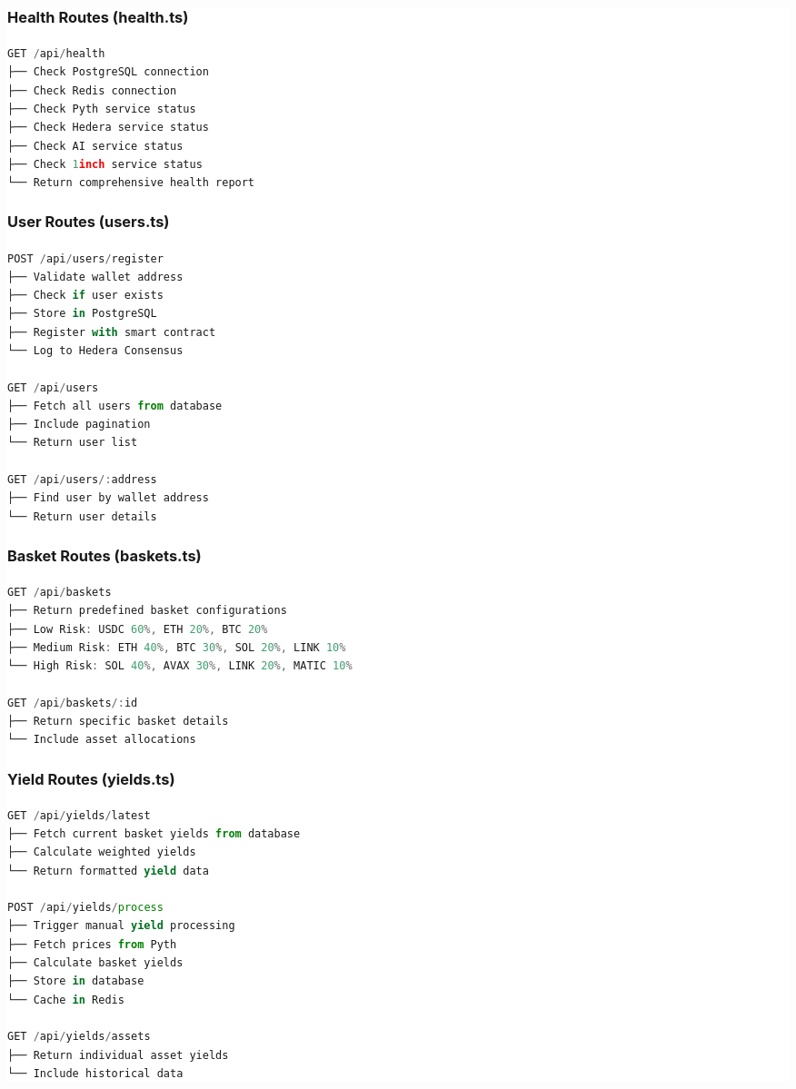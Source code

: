 ### **Health Routes (health.ts)**

```typescript
GET /api/health
├── Check PostgreSQL connection
├── Check Redis connection
├── Check Pyth service status
├── Check Hedera service status
├── Check AI service status
├── Check 1inch service status
└── Return comprehensive health report
```

### **User Routes (users.ts)**

```typescript
POST /api/users/register
├── Validate wallet address
├── Check if user exists
├── Store in PostgreSQL
├── Register with smart contract
└── Log to Hedera Consensus

GET /api/users
├── Fetch all users from database
├── Include pagination
└── Return user list

GET /api/users/:address
├── Find user by wallet address
└── Return user details
```

### **Basket Routes (baskets.ts)**

```typescript
GET /api/baskets
├── Return predefined basket configurations
├── Low Risk: USDC 60%, ETH 20%, BTC 20%
├── Medium Risk: ETH 40%, BTC 30%, SOL 20%, LINK 10%
└── High Risk: SOL 40%, AVAX 30%, LINK 20%, MATIC 10%

GET /api/baskets/:id
├── Return specific basket details
└── Include asset allocations
```

### **Yield Routes (yields.ts)**

```typescript
GET /api/yields/latest
├── Fetch current basket yields from database
├── Calculate weighted yields
└── Return formatted yield data

POST /api/yields/process
├── Trigger manual yield processing
├── Fetch prices from Pyth
├── Calculate basket yields
├── Store in database
└── Cache in Redis

GET /api/yields/assets
├── Return individual asset yields
└── Include historical data
```
